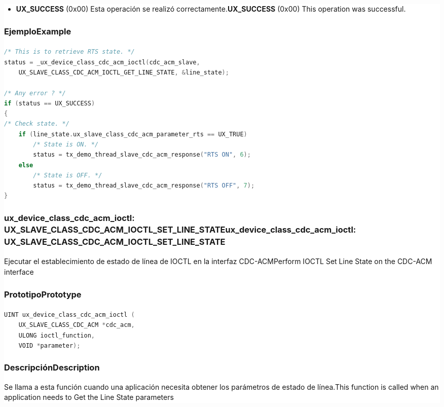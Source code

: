 - <span data-ttu-id="edb5c-421">**UX_SUCCESS** (0x00) Esta operación se realizó correctamente.</span><span class="sxs-lookup"><span data-stu-id="edb5c-421">**UX_SUCCESS** (0x00) This operation was successful.</span></span>

### <a name="example"></a><span data-ttu-id="edb5c-422">Ejemplo</span><span class="sxs-lookup"><span data-stu-id="edb5c-422">Example</span></span>

```c
/* This is to retrieve RTS state. */
status = _ux_device_class_cdc_acm_ioctl(cdc_acm_slave,
    UX_SLAVE_CLASS_CDC_ACM_IOCTL_GET_LINE_STATE, &line_state);

/* Any error ? */
if (status == UX_SUCCESS)
{
/* Check state. */
    if (line_state.ux_slave_class_cdc_acm_parameter_rts == UX_TRUE)
        /* State is ON. */
        status = tx_demo_thread_slave_cdc_acm_response("RTS ON", 6);
    else
        /* State is OFF. */
        status = tx_demo_thread_slave_cdc_acm_response("RTS OFF", 7);
}
```

### <a name="ux_device_class_cdc_acm_ioctl-ux_slave_class_cdc_acm_ioctl_set_line_state"></a><span data-ttu-id="edb5c-423">ux_device_class_cdc_acm_ioctl: UX_SLAVE_CLASS_CDC_ACM_IOCTL_SET_LINE_STATE</span><span class="sxs-lookup"><span data-stu-id="edb5c-423">ux_device_class_cdc_acm_ioctl: UX_SLAVE_CLASS_CDC_ACM_IOCTL_SET_LINE_STATE</span></span>

<span data-ttu-id="edb5c-424">Ejecutar el establecimiento de estado de línea de IOCTL en la interfaz CDC-ACM</span><span class="sxs-lookup"><span data-stu-id="edb5c-424">Perform IOCTL Set Line State on the CDC-ACM interface</span></span>

### <a name="prototype"></a><span data-ttu-id="edb5c-425">Prototipo</span><span class="sxs-lookup"><span data-stu-id="edb5c-425">Prototype</span></span>

```c
UINT ux_device_class_cdc_acm_ioctl ( 
    UX_SLAVE_CLASS_CDC_ACM *cdc_acm,
    ULONG ioctl_function,  
    VOID *parameter);
```

### <a name="description"></a><span data-ttu-id="edb5c-426">Descripción</span><span class="sxs-lookup"><span data-stu-id="edb5c-426">Description</span></span>

<span data-ttu-id="edb5c-427">Se llama a esta función cuando una aplicación necesita obtener los parámetros de estado de línea.</span><span class="sxs-lookup"><span data-stu-id="edb5c-427">This function is called when an application needs to Get the Line State parameters</span></span>

